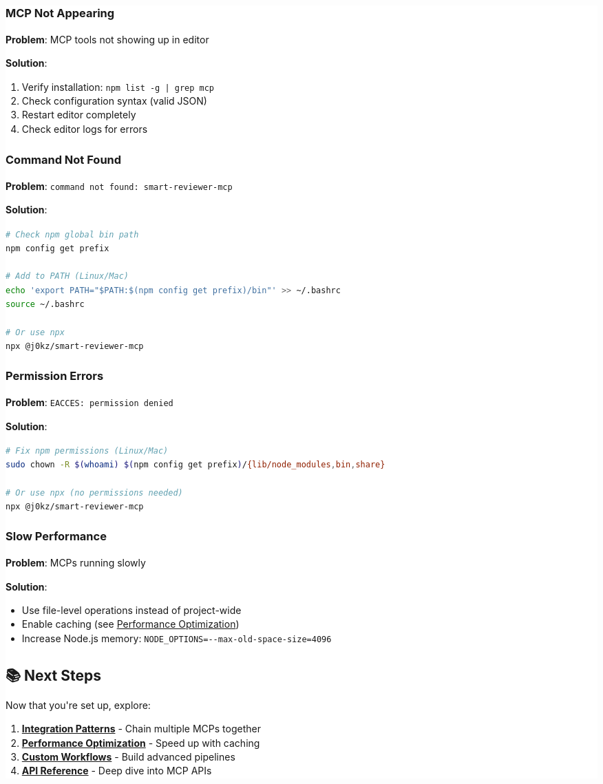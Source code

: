 ### MCP Not Appearing

**Problem**: MCP tools not showing up in editor

**Solution**:
1. Verify installation: `npm list -g | grep mcp`
2. Check configuration syntax (valid JSON)
3. Restart editor completely
4. Check editor logs for errors

### Command Not Found

**Problem**: `command not found: smart-reviewer-mcp`

**Solution**:
```bash
# Check npm global bin path
npm config get prefix

# Add to PATH (Linux/Mac)
echo 'export PATH="$PATH:$(npm config get prefix)/bin"' >> ~/.bashrc
source ~/.bashrc

# Or use npx
npx @j0kz/smart-reviewer-mcp
```

### Permission Errors

**Problem**: `EACCES: permission denied`

**Solution**:
```bash
# Fix npm permissions (Linux/Mac)
sudo chown -R $(whoami) $(npm config get prefix)/{lib/node_modules,bin,share}

# Or use npx (no permissions needed)
npx @j0kz/smart-reviewer-mcp
```

### Slow Performance

**Problem**: MCPs running slowly

**Solution**:
- Use file-level operations instead of project-wide
- Enable caching (see [Performance Optimization](Performance-Optimization))
- Increase Node.js memory: `NODE_OPTIONS=--max-old-space-size=4096`

## 📚 Next Steps

Now that you're set up, explore:

1. **[Integration Patterns](Integration-Patterns)** - Chain multiple MCPs together
2. **[Performance Optimization](Performance-Optimization)** - Speed up with caching
3. **[Custom Workflows](Custom-Workflows)** - Build advanced pipelines
4. **[API Reference](API-Reference)** - Deep dive into MCP APIs
